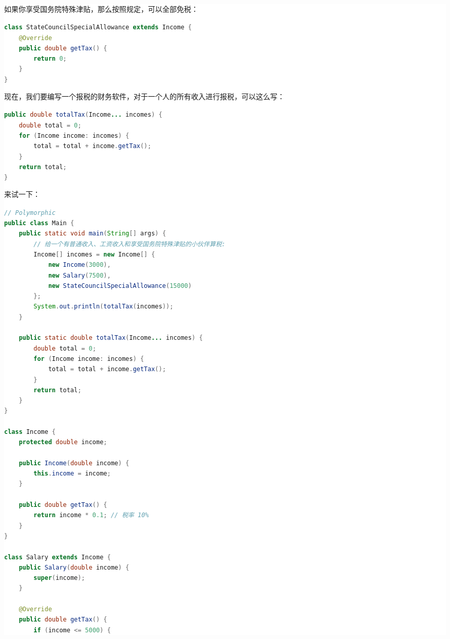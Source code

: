 如果你享受国务院特殊津贴，那么按照规定，可以全部免税：

```java
class StateCouncilSpecialAllowance extends Income {
    @Override
    public double getTax() {
        return 0;
    }
}
```

现在，我们要编写一个报税的财务软件，对于一个人的所有收入进行报税，可以这么写：

```java
public double totalTax(Income... incomes) {
    double total = 0;
    for (Income income: incomes) {
        total = total + income.getTax();
    }
    return total;
}
```

来试一下：

```java
// Polymorphic
public class Main {
    public static void main(String[] args) {
        // 给一个有普通收入、工资收入和享受国务院特殊津贴的小伙伴算税:
        Income[] incomes = new Income[] {
            new Income(3000),
            new Salary(7500),
            new StateCouncilSpecialAllowance(15000)
        };
        System.out.println(totalTax(incomes));
    }

    public static double totalTax(Income... incomes) {
        double total = 0;
        for (Income income: incomes) {
            total = total + income.getTax();
        }
        return total;
    }
}

class Income {
    protected double income;

    public Income(double income) {
        this.income = income;
    }

    public double getTax() {
        return income * 0.1; // 税率 10%
    }
}

class Salary extends Income {
    public Salary(double income) {
        super(income);
    }

    @Override
    public double getTax() {
        if (income <= 5000) {
```